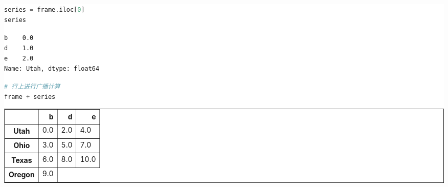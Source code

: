 


```python
series = frame.iloc[0]
series
```




    b    0.0
    d    1.0
    e    2.0
    Name: Utah, dtype: float64




```python
# 行上进行广播计算
frame + series
```




<div>
<style scoped>
    .dataframe tbody tr th:only-of-type {
        vertical-align: middle;
    }

    .dataframe tbody tr th {
        vertical-align: top;
    }

    .dataframe thead th {
        text-align: right;
    }
</style>
<table border="1" class="dataframe">
  <thead>
    <tr style="text-align: right;">
      <th></th>
      <th>b</th>
      <th>d</th>
      <th>e</th>
    </tr>
  </thead>
  <tbody>
    <tr>
      <th>Utah</th>
      <td>0.0</td>
      <td>2.0</td>
      <td>4.0</td>
    </tr>
    <tr>
      <th>Ohio</th>
      <td>3.0</td>
      <td>5.0</td>
      <td>7.0</td>
    </tr>
    <tr>
      <th>Texas</th>
      <td>6.0</td>
      <td>8.0</td>
      <td>10.0</td>
    </tr>
    <tr>
      <th>Oregon</th>
      <td>9.0</td>